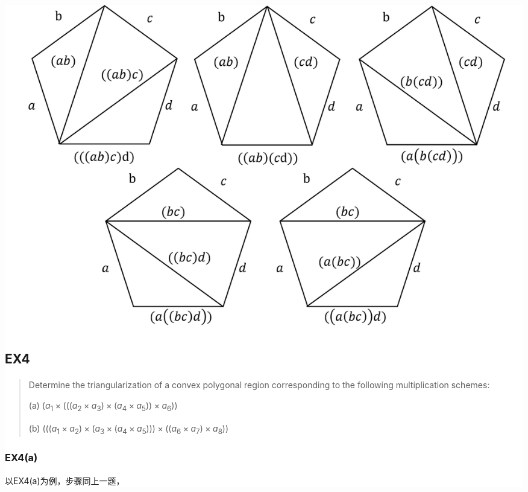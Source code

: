 ![EX3](imgs/c8ex3.png)

## EX4

>Determine the triangularization of a convex polygonal region corresponding to the following multiplication schemes:
>
> (a) $(a_1 \times (((a_2 \times a_3) \times (a_4 \times a_5)) \times a_6))$
>
> (b) $(((a_1 \times a_2)\times (a_3 \times (a_4 \times a_5))) \times((a_6 \times a_7) \times a_8))$

### EX4(a)

以EX4(a)为例，步骤同上一题，
